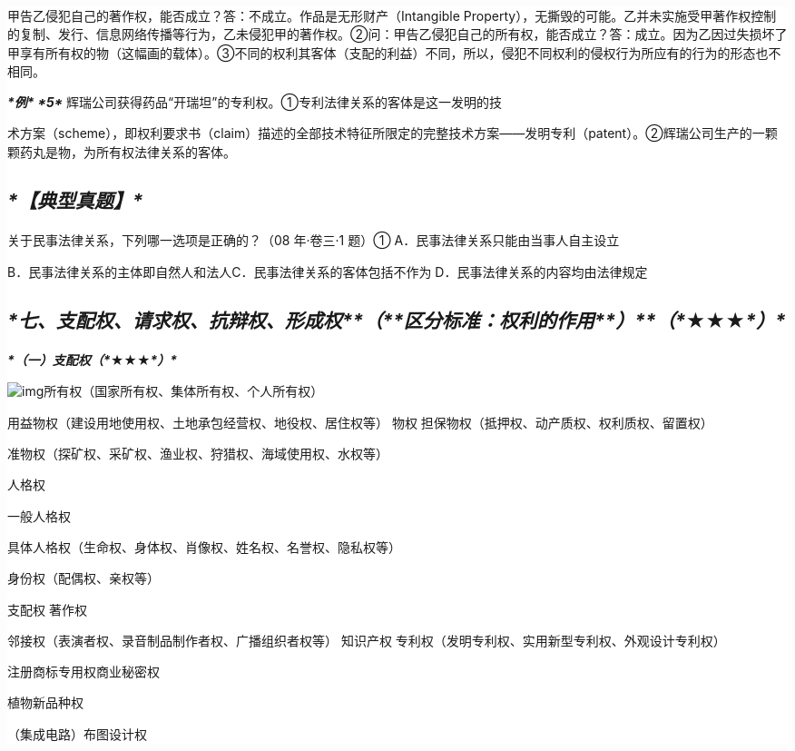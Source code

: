 甲告乙侵犯自己的著作权，能否成立？答：不成立。作品是无形财产（Intangible Property），无撕毁的可能。乙并未实施受甲著作权控制的复制、发行、信息网络传播等行为，乙未侵犯甲的著作权。②问：甲告乙侵犯自己的所有权，能否成立？答：成立。因为乙因过失损坏了甲享有所有权的物（这幅画的载体）。③不同的权利其客体（支配的利益）不同，所以，侵犯不同权利的侵权行为所应有的行为的形态也不相同。

***\*例\**** ***\*5\****	辉瑞公司获得药品“开瑞坦”的专利权。①专利法律关系的客体是这一发明的技

术方案（scheme），即权利要求书（claim）描述的全部技术特征所限定的完整技术方案——发明专利（patent）。②辉瑞公司生产的一颗颗药丸是物，为所有权法律关系的客体。

 

## ***\*【典型真题】\****



关于民事法律关系，下列哪一选项是正确的？（08 年·卷三·1 题）① A．民事法律关系只能由当事人自主设立

B．民事法律关系的主体即自然人和法人C．民事法律关系的客体包括不作为  D．民事法律关系的内容均由法律规定

 

## ***\*七、支配权、请求权、抗辩权、形成权\*******\*（\*******\*区分标准：权利的作用\*******\*）\*******\*（\****★★★***\*）\****

***\*（一）支配权（\****★★★***\*）\****

 

![img](imgs/wpswhlJvo.png)所有权（国家所有权、集体所有权、个人所有权）

用益物权（建设用地使用权、土地承包经营权、地役权、居住权等） 物权	担保物权（抵押权、动产质权、权利质权、留置权）

准物权（探矿权、采矿权、渔业权、狩猎权、海域使用权、水权等）

 



 

人格权

一般人格权

 

具体人格权（生命权、身体权、肖像权、姓名权、名誉权、隐私权等）



 

身份权（配偶权、亲权等）

 

支配权	著作权

邻接权（表演者权、录音制品制作者权、广播组织者权等） 知识产权	专利权（发明专利权、实用新型专利权、外观设计专利权）

注册商标专用权商业秘密权

植物新品种权

（集成电路）布图设计权

 



 